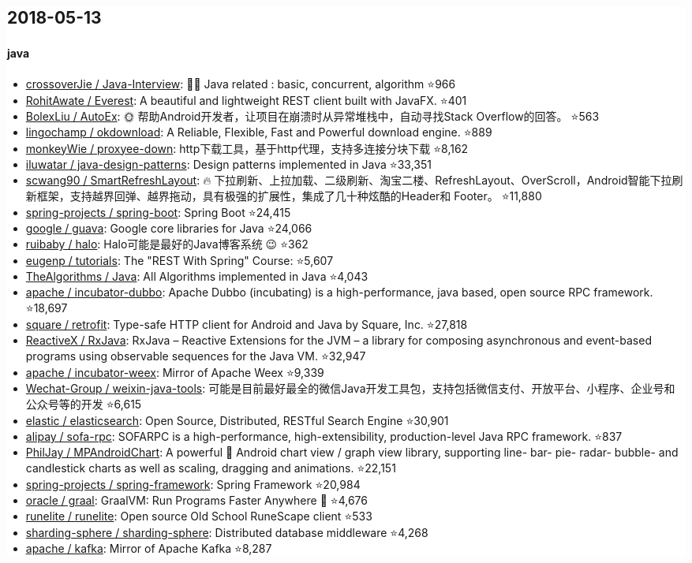 ## 2018-05-13

#### java
* [crossoverJie / Java-Interview](https://github.com/crossoverJie/Java-Interview): 👨‍🎓
Java related : basic, concurrent, algorithm :star:966
* [RohitAwate / Everest](https://github.com/RohitAwate/Everest): A beautiful and lightweight REST client built with JavaFX. :star:401
* [BolexLiu / AutoEx](https://github.com/BolexLiu/AutoEx): 🌞
帮助Android开发者，让项目在崩溃时从异常堆栈中，自动寻找Stack Overflow的回答。 :star:563
* [lingochamp / okdownload](https://github.com/lingochamp/okdownload): A Reliable, Flexible, Fast and Powerful download engine. :star:889
* [monkeyWie / proxyee-down](https://github.com/monkeyWie/proxyee-down): http下载工具，基于http代理，支持多连接分块下载 :star:8,162
* [iluwatar / java-design-patterns](https://github.com/iluwatar/java-design-patterns): Design patterns implemented in Java :star:33,351
* [scwang90 / SmartRefreshLayout](https://github.com/scwang90/SmartRefreshLayout): 🔥
下拉刷新、上拉加载、二级刷新、淘宝二楼、RefreshLayout、OverScroll，Android智能下拉刷新框架，支持越界回弹、越界拖动，具有极强的扩展性，集成了几十种炫酷的Header和 Footer。 :star:11,880
* [spring-projects / spring-boot](https://github.com/spring-projects/spring-boot): Spring Boot :star:24,415
* [google / guava](https://github.com/google/guava): Google core libraries for Java :star:24,066
* [ruibaby / halo](https://github.com/ruibaby/halo): Halo可能是最好的Java博客系统
😉 :star:362
* [eugenp / tutorials](https://github.com/eugenp/tutorials): The "REST With Spring" Course: :star:5,607
* [TheAlgorithms / Java](https://github.com/TheAlgorithms/Java): All Algorithms implemented in Java :star:4,043
* [apache / incubator-dubbo](https://github.com/apache/incubator-dubbo): Apache Dubbo (incubating) is a high-performance, java based, open source RPC framework. :star:18,697
* [square / retrofit](https://github.com/square/retrofit): Type-safe HTTP client for Android and Java by Square, Inc. :star:27,818
* [ReactiveX / RxJava](https://github.com/ReactiveX/RxJava): RxJava – Reactive Extensions for the JVM – a library for composing asynchronous and event-based programs using observable sequences for the Java VM. :star:32,947
* [apache / incubator-weex](https://github.com/apache/incubator-weex): Mirror of Apache Weex :star:9,339
* [Wechat-Group / weixin-java-tools](https://github.com/Wechat-Group/weixin-java-tools): 可能是目前最好最全的微信Java开发工具包，支持包括微信支付、开放平台、小程序、企业号和公众号等的开发 :star:6,615
* [elastic / elasticsearch](https://github.com/elastic/elasticsearch): Open Source, Distributed, RESTful Search Engine :star:30,901
* [alipay / sofa-rpc](https://github.com/alipay/sofa-rpc): SOFARPC is a high-performance, high-extensibility, production-level Java RPC framework. :star:837
* [PhilJay / MPAndroidChart](https://github.com/PhilJay/MPAndroidChart): A powerful
🚀
Android chart view / graph view library, supporting line- bar- pie- radar- bubble- and candlestick charts as well as scaling, dragging and animations. :star:22,151
* [spring-projects / spring-framework](https://github.com/spring-projects/spring-framework): Spring Framework :star:20,984
* [oracle / graal](https://github.com/oracle/graal): GraalVM: Run Programs Faster Anywhere
🚀 :star:4,676
* [runelite / runelite](https://github.com/runelite/runelite): Open source Old School RuneScape client :star:533
* [sharding-sphere / sharding-sphere](https://github.com/sharding-sphere/sharding-sphere): Distributed database middleware :star:4,268
* [apache / kafka](https://github.com/apache/kafka): Mirror of Apache Kafka :star:8,287
